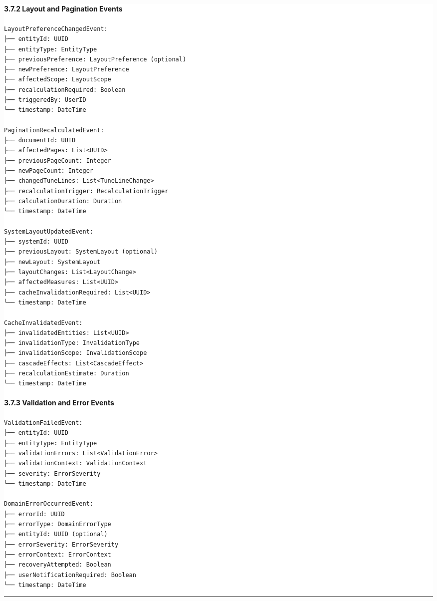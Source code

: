 #### 3.7.2 Layout and Pagination Events

```
LayoutPreferenceChangedEvent:
├── entityId: UUID
├── entityType: EntityType
├── previousPreference: LayoutPreference (optional)
├── newPreference: LayoutPreference
├── affectedScope: LayoutScope
├── recalculationRequired: Boolean
├── triggeredBy: UserID
└── timestamp: DateTime

PaginationRecalculatedEvent:
├── documentId: UUID
├── affectedPages: List<UUID>
├── previousPageCount: Integer
├── newPageCount: Integer
├── changedTuneLines: List<TuneLineChange>
├── recalculationTrigger: RecalculationTrigger
├── calculationDuration: Duration
└── timestamp: DateTime

SystemLayoutUpdatedEvent:
├── systemId: UUID
├── previousLayout: SystemLayout (optional)
├── newLayout: SystemLayout
├── layoutChanges: List<LayoutChange>
├── affectedMeasures: List<UUID>
├── cacheInvalidationRequired: List<UUID>
└── timestamp: DateTime

CacheInvalidatedEvent:
├── invalidatedEntities: List<UUID>
├── invalidationType: InvalidationType
├── invalidationScope: InvalidationScope
├── cascadeEffects: List<CascadeEffect>
├── recalculationEstimate: Duration
└── timestamp: DateTime
```

#### 3.7.3 Validation and Error Events

```
ValidationFailedEvent:
├── entityId: UUID
├── entityType: EntityType
├── validationErrors: List<ValidationError>
├── validationContext: ValidationContext
├── severity: ErrorSeverity
└── timestamp: DateTime

DomainErrorOccurredEvent:
├── errorId: UUID
├── errorType: DomainErrorType
├── entityId: UUID (optional)
├── errorSeverity: ErrorSeverity
├── errorContext: ErrorContext
├── recoveryAttempted: Boolean
├── userNotificationRequired: Boolean
└── timestamp: DateTime
```

---